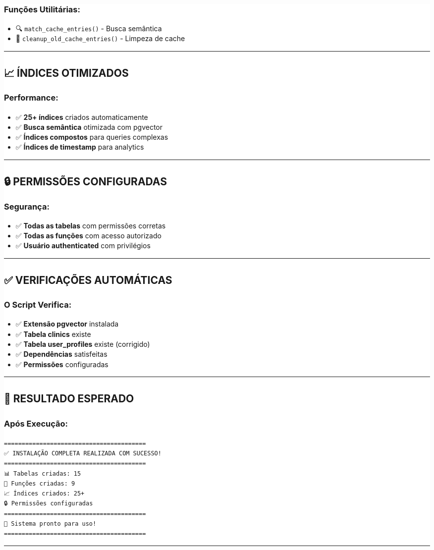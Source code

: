### **Funções Utilitárias:**
- 🔍 `match_cache_entries()` - Busca semântica
- 🧹 `cleanup_old_cache_entries()` - Limpeza de cache

---

## 📈 **ÍNDICES OTIMIZADOS**

### **Performance:**
- ✅ **25+ índices** criados automaticamente
- ✅ **Busca semântica** otimizada com pgvector
- ✅ **Índices compostos** para queries complexas
- ✅ **Índices de timestamp** para analytics

---

## 🔒 **PERMISSÕES CONFIGURADAS**

### **Segurança:**
- ✅ **Todas as tabelas** com permissões corretas
- ✅ **Todas as funções** com acesso autorizado
- ✅ **Usuário authenticated** com privilégios

---

## ✅ **VERIFICAÇÕES AUTOMÁTICAS**

### **O Script Verifica:**
- ✅ **Extensão pgvector** instalada
- ✅ **Tabela clinics** existe
- ✅ **Tabela user_profiles** existe (corrigido)
- ✅ **Dependências** satisfeitas
- ✅ **Permissões** configuradas

---

## 🎯 **RESULTADO ESPERADO**

### **Após Execução:**
```
========================================
✅ INSTALAÇÃO COMPLETA REALIZADA COM SUCESSO!
========================================
📊 Tabelas criadas: 15
🔧 Funções criadas: 9
📈 Índices criados: 25+
🔒 Permissões configuradas
========================================
🚀 Sistema pronto para uso!
========================================
```

---